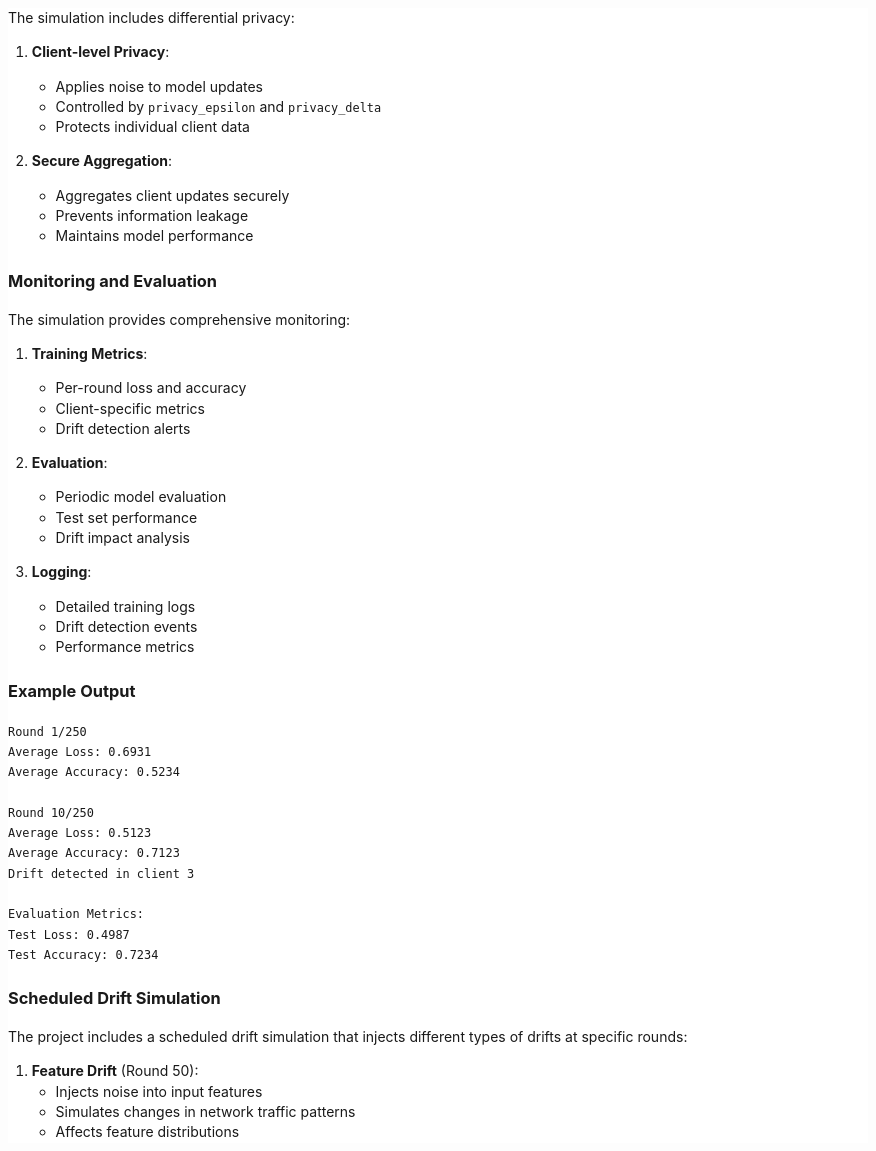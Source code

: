 The simulation includes differential privacy:

1. **Client-level Privacy**:
   - Applies noise to model updates
   - Controlled by `privacy_epsilon` and `privacy_delta`
   - Protects individual client data

2. **Secure Aggregation**:
   - Aggregates client updates securely
   - Prevents information leakage
   - Maintains model performance

### Monitoring and Evaluation

The simulation provides comprehensive monitoring:

1. **Training Metrics**:
   - Per-round loss and accuracy
   - Client-specific metrics
   - Drift detection alerts

2. **Evaluation**:
   - Periodic model evaluation
   - Test set performance
   - Drift impact analysis

3. **Logging**:
   - Detailed training logs
   - Drift detection events
   - Performance metrics

### Example Output

```
Round 1/250
Average Loss: 0.6931
Average Accuracy: 0.5234

Round 10/250
Average Loss: 0.5123
Average Accuracy: 0.7123
Drift detected in client 3

Evaluation Metrics:
Test Loss: 0.4987
Test Accuracy: 0.7234
```

### Scheduled Drift Simulation

The project includes a scheduled drift simulation that injects different types of drifts at specific rounds:

1. **Feature Drift** (Round 50):
   - Injects noise into input features
   - Simulates changes in network traffic patterns
   - Affects feature distributions
